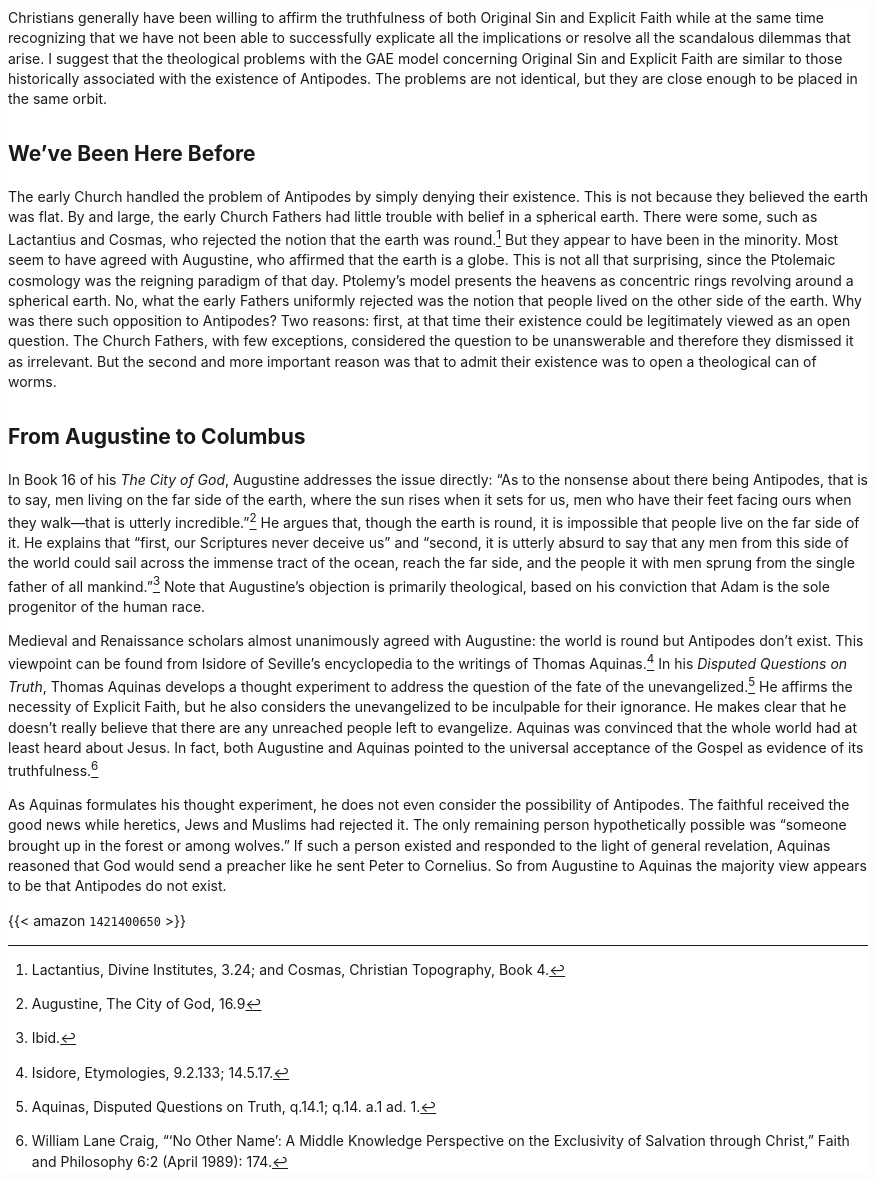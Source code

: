 Christians generally have been willing to affirm the truthfulness of both Original Sin and Explicit Faith while at the same time recognizing that we have not been able to successfully explicate all the implications or resolve all the scandalous dilemmas that arise. I suggest that the theological problems with the GAE model concerning Original Sin and Explicit Faith are similar to those historically associated with the existence of Antipodes. The problems are not identical, but they are close enough to be placed in the same orbit.
 
## We’ve Been Here Before

The early Church handled the problem of Antipodes by simply denying their existence. This is not because they believed the earth was flat. By and large, the early Church Fathers had little trouble with belief in a spherical earth. There were some, such as Lactantius and Cosmas, who rejected the notion that the earth was round.[^3] But they appear to have been in the minority. Most seem to have agreed with Augustine, who affirmed that the earth is a globe. This is not all that surprising, since the Ptolemaic cosmology was the reigning paradigm of that day. Ptolemy’s model presents the heavens as concentric rings revolving around a spherical earth. No, what the early Fathers uniformly rejected was the notion that people lived on the other side of the earth. Why was there such opposition to Antipodes? Two reasons: first, at that time their existence could be legitimately viewed as an open question. The Church Fathers, with few exceptions, considered the question to be unanswerable and therefore they dismissed it as irrelevant. But the second and more important reason was that to admit their existence was to open a theological can of worms.
 
## From Augustine to Columbus

In Book 16 of his *The City of God*, Augustine addresses the issue directly: “As to the nonsense about there being Antipodes, that is to say, men living on the far side of the earth, where the sun rises when it sets for us, men who have their feet facing ours when they walk—that is utterly incredible.”[^4] He argues that, though the earth is round, it is impossible that people live on the far side of it. He explains that “first, our Scriptures never deceive us” and “second, it is utterly absurd to say that any men from this side of the world could sail across the immense tract of the ocean, reach the far side, and the people it with men sprung from the single father of all mankind.”[^5] Note that Augustine’s objection is primarily theological, based on his conviction that Adam is the sole progenitor of the human race. 
 
Medieval and Renaissance scholars almost unanimously agreed with Augustine: the world is round but Antipodes don’t exist. This viewpoint can be found from Isidore of Seville’s encyclopedia to the writings of Thomas Aquinas.[^6] In his *Disputed Questions on Truth*, Thomas Aquinas develops a thought experiment to address the question of the fate of the unevangelized.[^7] He affirms the necessity of Explicit Faith, but he also considers the unevangelized to be inculpable for their ignorance. He makes clear that he doesn’t really believe that there are any unreached people left to evangelize. Aquinas was convinced that the whole world had at least heard about Jesus. In fact, both Augustine and Aquinas pointed to the universal acceptance of the Gospel as evidence of its truthfulness.[^8]
 
As Aquinas formulates his thought experiment, he does not even consider the possibility of Antipodes. The faithful received the good news while heretics, Jews and Muslims had rejected it. The only remaining person hypothetically possible was “someone brought up in the forest or among wolves.” If such a person existed and responded to the light of general revelation, Aquinas reasoned that God would send a preacher like he sent Peter to Cornelius. So from Augustine to Aquinas the majority view appears to be that Antipodes do not exist.
 
{{< amazon `1421400650` >}} 


[^gae]: S. Joshua Swamidass, [The Genealogical Adam and Eve](/books/genealogical-adam-eve/), 2019.
[^1]: Gabriel Fackre, “The Scandals of Particularity and Universality,” Midstream 22:1 (Jan 1983), 32-52.
[^2]: Hans Madueme, “Evolution and Historical Adam? A Provocative but Unconvincing Attempt,” The Gospel Coalition (March 2, 2020). [https://www.thegospelcoalition.org/reviews/genealogical-adam-eve-swamidass/]() (Accessed 11/12/20).
[^3]: Lactantius, Divine Institutes, 3.24; and Cosmas, Christian Topography, Book 4.
[^4]: Augustine, The City of God, 16.9
[^5]: Ibid.
[^6]: Isidore, Etymologies, 9.2.133; 14.5.17.
[^7]: Aquinas, Disputed Questions on Truth, q.14.1; q.14. a.1 ad. 1.
[^8]: William Lane Craig, “‘No Other Name’: A Middle Knowledge Perspective on the Exclusivity of Salvation through Christ,” Faith and Philosophy 6:2 (April 1989): 174.
[^9]: See Jeffrey Burton Russell, Inventing the Flat Earth: Columbus and Modern Historians (Westport: Praeger, 1991), 19-20; and David Livingstone, Adam’s Ancestors: Race, Religion and the Politics of Human Origins (Baltimore: John Hopkins, 2008), 5-16.
[^10]: Hans Madueme and Michael Reeves, Adam, the Fall, and Original Sin: Theological, Biblical, and Scientific Perspectives (Grand Rapids: Baker, 2014).
[^11]: Ibid., 309.
[^12]: Jean-Jacque Rousseau, Emile (New York: Dutton, 1969), 269.
[^13]: Augustine, The Literal Meaning of Genesis, (New York: Paulist Press, 1982), 1.21.41.
[^14]:  William Stone (a pseudonym), “Adam and Modern Science,” in Adam, the Fall, and Original Sin (Grand Rapids: Baker, 2014), 80-81.
[^15]: James K. S. Smith, “What Stands on the Fall? A Philosophical Exploration,” in Evolution and the Fall, William T. Cavanaugh and James K. S. Smith, eds. (Grand Rapids: Eerdmans, 2017), 49.
[^12]: Jean-Jacque Rousseau, [Emile](https://www.amazon.com/Emile-Education-Jean-Jacques-Rousseau/dp/0465019315) (New York: Dutton, 1969), 269.
